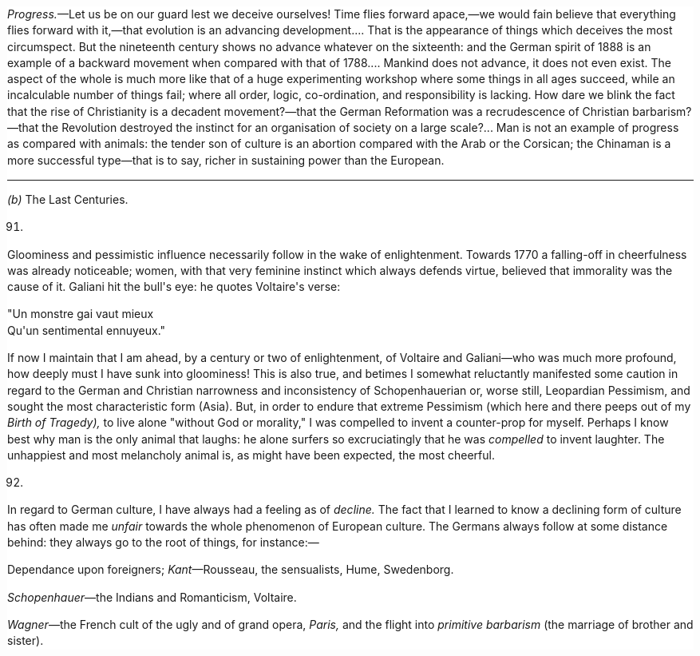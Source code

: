 *Progress.*—Let us be on our guard lest we deceive ourselves\! Time flies forward apace,—we would fain believe that everything flies forward with it,—that evolution is an advancing development.... That is the appearance of things which deceives the most circumspect. But the nineteenth century shows no advance whatever on the sixteenth: and the German spirit of 1888 is an example of a backward movement when compared with that of 1788.... Mankind does not advance, it does not even exist. The aspect of the whole is much more like that of a huge experimenting workshop where some things in all ages succeed, while an incalculable number of things fail; where all order, logic, co-ordination, and responsibility is lacking. How dare we blink the fact that the rise of Christianity is a decadent movement?—that the German Reformation was a recrudescence of Christian barbarism?—that the Revolution destroyed the instinct for an organisation of society on a large scale?... Man is not an example of progress as compared with animals: the tender son of culture is an abortion compared with the Arab or the Corsican; the Chinaman is a more successful type—that is to say, richer in sustaining power than the European.



* * *



*\(b\)* The Last Centuries.



91.

Gloominess and pessimistic influence necessarily follow in the wake of enlightenment. Towards 1770 a falling-off in cheerfulness was already noticeable; women, with that very feminine instinct which always defends virtue, believed that immorality was the cause of it. Galiani hit the bull's eye: he quotes Voltaire's verse:

"Un monstre gai vaut mieux  
Qu'un sentimental ennuyeux."  


If now I maintain that I am ahead, by a century or two of enlightenment, of Voltaire and Galiani—who was much more profound, how deeply must I have sunk into gloominess\! This is also true, and betimes I somewhat reluctantly manifested some caution in regard to the German and Christian narrowness and inconsistency of Schopenhauerian or, worse still, Leopardian Pessimism, and sought the most characteristic form \(Asia\). But, in order to endure that extreme Pessimism \(which here and there peeps out of my *Birth of Tragedy\),* to live alone "without God or morality," I was compelled to invent a counter-prop for myself. Perhaps I know best why man is the only animal that laughs: he alone surfers so excruciatingly that he was *compelled* to invent laughter. The unhappiest and most melancholy animal is, as might have been expected, the most cheerful.



92.

In regard to German culture, I have always had a feeling as of *decline.* The fact that I learned to know a declining form of culture has often made me *unfair* towards the whole phenomenon of European culture. The Germans always follow at some distance behind: they always go to the root of things, for instance:—



Dependance upon foreigners; *Kant*—Rousseau, the sensualists, Hume, Swedenborg.

*Schopenhauer*—the Indians and Romanticism, Voltaire.

*Wagner*—the French cult of the ugly and of grand opera, *Paris,* and the flight into *primitive barbarism* \(the marriage of brother and sister\).
